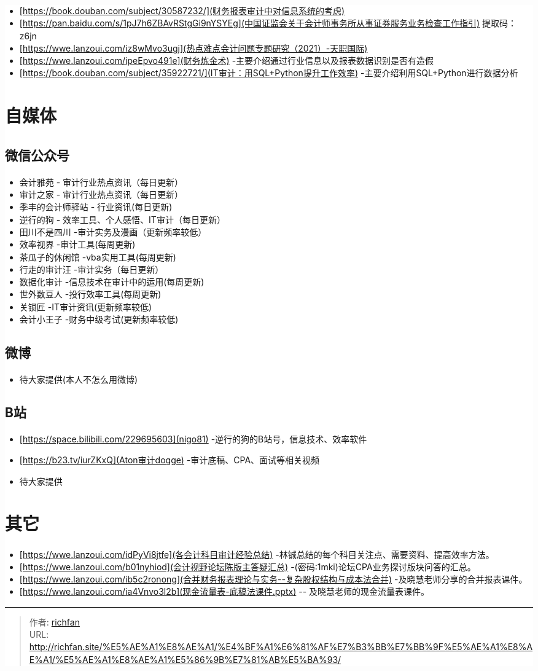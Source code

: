 - [https://book.douban.com/subject/30587232/](财务报表审计中对信息系统的考虑)
- [https://pan.baidu.com/s/1pJ7h6ZBAvRStgGi9nYSYEg](中国证监会关于会计师事务所从事证券服务业务检查工作指引)
  提取码：z6jn
- [https://wwe.lanzoui.com/iz8wMvo3ugj](热点难点会计问题专题研究（2021）-天职国际)
- [https://wwe.lanzoui.com/ipeEpvo491e](财务炼金术)
  -主要介绍通过行业信息以及报表数据识别是否有造假
- [https://book.douban.com/subject/35922721/](IT审计：用SQL+Python提升工作效率)
  -主要介绍利用SQL+Python进行数据分析

# 自媒体

## 微信公众号

- 会计雅苑 - 审计行业热点资讯（每日更新）
- 审计之家 - 审计行业热点资讯（每日更新）
- 季丰的会计师驿站 - 行业资讯(每日更新)
- 逆行的狗 - 效率工具、个人感悟、IT审计（每日更新）
- 田川不是四川 -审计实务及漫画（更新频率较低）
- 效率视界 -审计工具(每周更新)
- 茶瓜子的休闲馆 -vba实用工具(每周更新)
- 行走的审计汪 -审计实务（每日更新）
- 数据化审计 -信息技术在审计中的运用(每周更新)
- 世外数豆人 -投行效率工具(每周更新)
- 关锁匠 -IT审计资讯(更新频率较低)
- 会计小王子 -财务中级考试(更新频率较低)

## 微博

- 待大家提供(本人不怎么用微博)

## B站

- [https://space.bilibili.com/229695603](nigo81)
  -逆行的狗的B站号，信息技术、效率软件
- [https://b23.tv/iurZKxQ](Aton审计dogge)
  -审计底稿、CPA、面试等相关视频
  
- 待大家提供

# 其它

- [https://wwe.lanzoui.com/idPyVi8jtfe](各会计科目审计经验总结)
  -林铖总结的每个科目关注点、需要资料、提高效率方法。
- [https://wwe.lanzoui.com/b01nyhiod](会计视野论坛陈版主答疑汇总)
  -(密码:1mki)论坛CPA业务探讨版块问答的汇总。
- [https://wwe.lanzoui.com/ib5c2ronong](合并财务报表理论与实务--复杂股权结构与成本法合并)
  -及晓慧老师分享的合并报表课件。
- [https://wwe.lanzoui.com/ia4Vnvo3l2b](现金流量表-底稿法课件.pptx) --
  及晓慧老师的现金流量表课件。


---

> 作者: [richfan](https://richfan.site/)  
> URL: http://richfan.site/%E5%AE%A1%E8%AE%A1/%E4%BF%A1%E6%81%AF%E7%B3%BB%E7%BB%9F%E5%AE%A1%E8%AE%A1/%E5%AE%A1%E8%AE%A1%E5%86%9B%E7%81%AB%E5%BA%93/  

